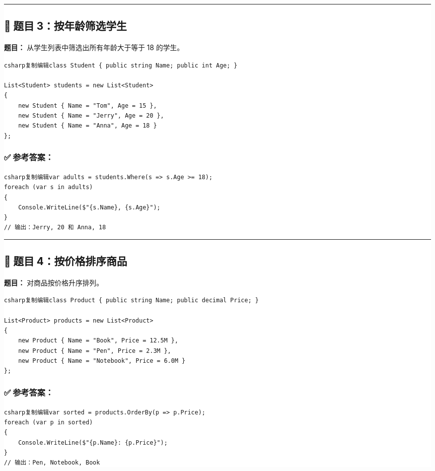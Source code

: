 ------

## 🔰 题目 3：按年龄筛选学生

**题目：**
 从学生列表中筛选出所有年龄大于等于 18 的学生。

```
csharp复制编辑class Student { public string Name; public int Age; }

List<Student> students = new List<Student>
{
    new Student { Name = "Tom", Age = 15 },
    new Student { Name = "Jerry", Age = 20 },
    new Student { Name = "Anna", Age = 18 }
};
```

### ✅ 参考答案：

```
csharp复制编辑var adults = students.Where(s => s.Age >= 18);
foreach (var s in adults)
{
    Console.WriteLine($"{s.Name}, {s.Age}");
}
// 输出：Jerry, 20 和 Anna, 18
```

------

## 🔰 题目 4：按价格排序商品

**题目：**
 对商品按价格升序排列。

```
csharp复制编辑class Product { public string Name; public decimal Price; }

List<Product> products = new List<Product>
{
    new Product { Name = "Book", Price = 12.5M },
    new Product { Name = "Pen", Price = 2.3M },
    new Product { Name = "Notebook", Price = 6.0M }
};
```

### ✅ 参考答案：

```
csharp复制编辑var sorted = products.OrderBy(p => p.Price);
foreach (var p in sorted)
{
    Console.WriteLine($"{p.Name}: {p.Price}");
}
// 输出：Pen, Notebook, Book
```

